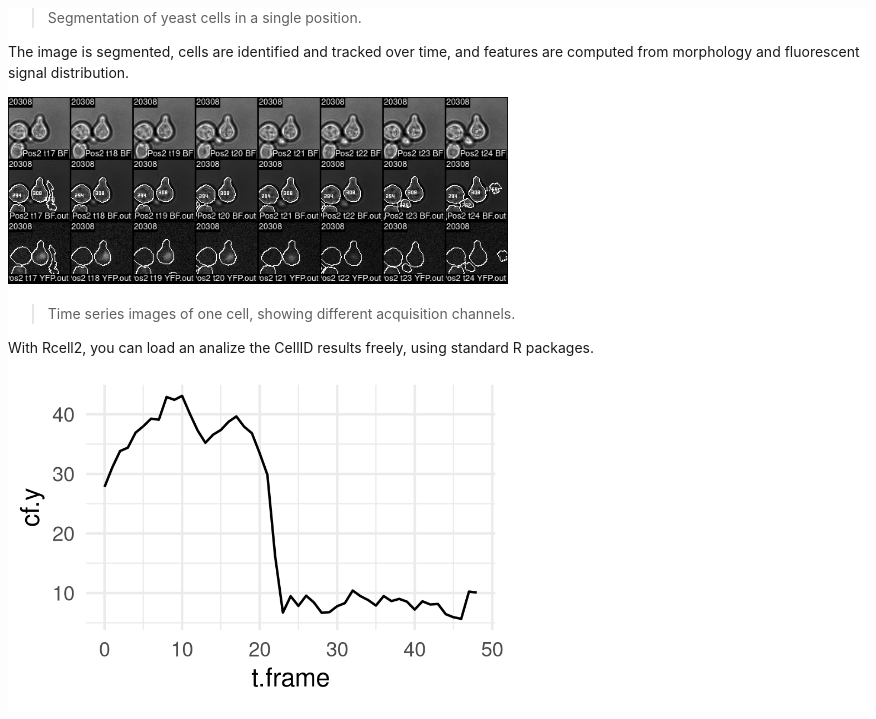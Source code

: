 > Segmentation of yeast cells in a single position.

The image is segmented, cells are identified and tracked over time, and features are computed from morphology and fluorescent signal distribution.

<img src="doc/preview_tile.png" width="500">

> Time series images of one cell, showing different acquisition channels. 

With Rcell2, you can load an analize the CellID results freely, using standard R packages.

<img src="doc/preview_trace.png" width="500">
